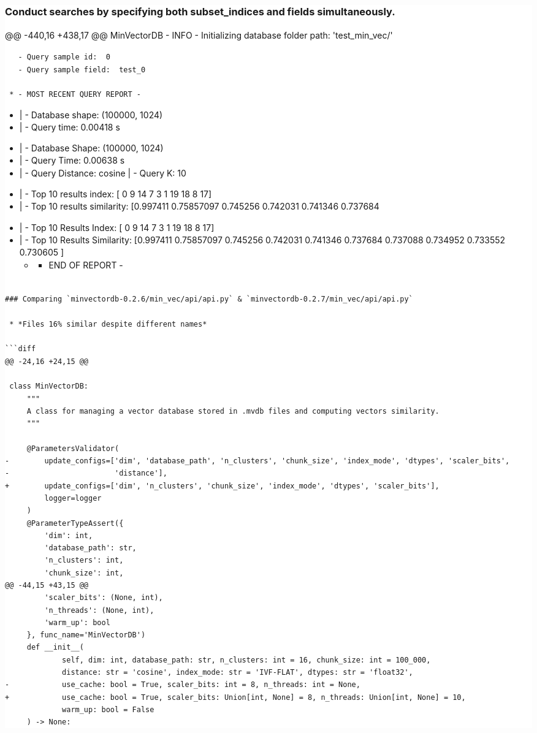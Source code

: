 
 ### Conduct searches by specifying both subset_indices and fields simultaneously.
 
@@ -440,16 +438,17 @@
     MinVectorDB - INFO - Initializing database folder path: 'test_min_vec/'
 
 
       - Query sample id:  0
       - Query sample field:  test_0
     
     * - MOST RECENT QUERY REPORT -
-    | - Database shape: (100000, 1024)
-    | - Query time: 0.00418 s
+    | - Database Shape: (100000, 1024)
+    | - Query Time: 0.00638 s
+    | - Query Distance: cosine
     | - Query K: 10
-    | - Top 10 results index: [ 0  9 14  7  3  1 19 18  8 17]
-    | - Top 10 results similarity: [0.997411   0.75857097 0.745256   0.742031   0.741346   0.737684
+    | - Top 10 Results Index: [ 0  9 14  7  3  1 19 18  8 17]
+    | - Top 10 Results Similarity: [0.997411   0.75857097 0.745256   0.742031   0.741346   0.737684
      0.737088   0.734952   0.733552   0.730605  ]
     * - END OF REPORT -
```

### Comparing `minvectordb-0.2.6/min_vec/api/api.py` & `minvectordb-0.2.7/min_vec/api/api.py`

 * *Files 16% similar despite different names*

```diff
@@ -24,16 +24,15 @@
 
 class MinVectorDB:
     """
     A class for managing a vector database stored in .mvdb files and computing vectors similarity.
     """
 
     @ParametersValidator(
-        update_configs=['dim', 'database_path', 'n_clusters', 'chunk_size', 'index_mode', 'dtypes', 'scaler_bits',
-                        'distance'],
+        update_configs=['dim', 'n_clusters', 'chunk_size', 'index_mode', 'dtypes', 'scaler_bits'],
         logger=logger
     )
     @ParameterTypeAssert({
         'dim': int,
         'database_path': str,
         'n_clusters': int,
         'chunk_size': int,
@@ -44,15 +43,15 @@
         'scaler_bits': (None, int),
         'n_threads': (None, int),
         'warm_up': bool
     }, func_name='MinVectorDB')
     def __init__(
             self, dim: int, database_path: str, n_clusters: int = 16, chunk_size: int = 100_000,
             distance: str = 'cosine', index_mode: str = 'IVF-FLAT', dtypes: str = 'float32',
-            use_cache: bool = True, scaler_bits: int = 8, n_threads: int = None,
+            use_cache: bool = True, scaler_bits: Union[int, None] = 8, n_threads: Union[int, None] = 10,
             warm_up: bool = False
     ) -> None:
```